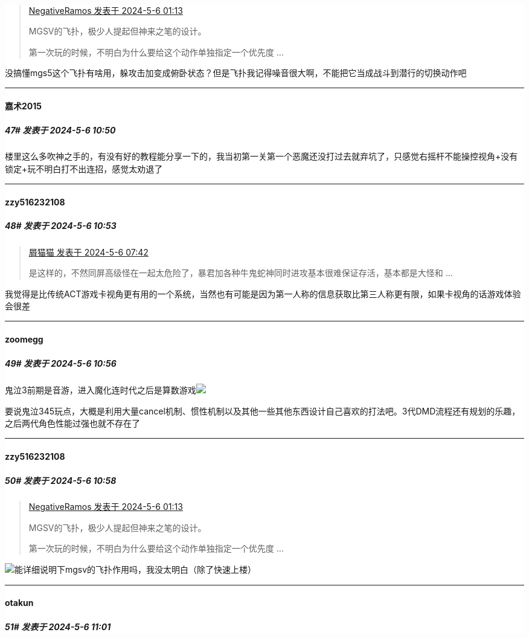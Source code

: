 <blockquote><a href="httphttps://bbs.saraba1st.com/2b/forum.php?mod=redirect&amp;goto=findpost&amp;pid=64822165&amp;ptid=2182622" target="_blank">NegativeRamos 发表于 2024-5-6 01:13</a>

MGSV的飞扑，极少人提起但神来之笔的设计。

第一次玩的时候，不明白为什么要给这个动作单独指定一个优先度 ...</blockquote>
没搞懂mgs5这个飞扑有啥用，躲攻击加变成俯卧状态？但是飞扑我记得噪音很大啊，不能把它当成战斗到潜行的切换动作吧


*****

####  嘉术2015  
##### 47#       发表于 2024-5-6 10:50

楼里这么多吹神之手的，有没有好的教程能分享一下的，我当初第一关第一个恶魔还没打过去就弃坑了，只感觉右摇杆不能操控视角+没有锁定+玩不明白打不出连招，感觉太劝退了


*****

####  zzy516232108  
##### 48#       发表于 2024-5-6 10:53

<blockquote><a href="httphttps://bbs.saraba1st.com/2b/forum.php?mod=redirect&amp;goto=findpost&amp;pid=64822842&amp;ptid=2182622" target="_blank">屑猫猫 发表于 2024-5-6 07:42</a>

是这样的，不然同屏高级怪在一起太危险了，暴君加各种牛鬼蛇神同时进攻基本很难保证存活，基本都是大怪和 ...</blockquote>
我觉得是比传统ACT游戏卡视角更有用的一个系统，当然也有可能是因为第一人称的信息获取比第三人称更有限，如果卡视角的话游戏体验会很差

*****

####  zoomegg  
##### 49#       发表于 2024-5-6 10:56

鬼泣3前期是音游，进入魔化连时代之后是算数游戏<img src="https://static.saraba1st.com/image/smiley/face2017/068.png" referrerpolicy="no-referrer">

要说鬼泣345玩点，大概是利用大量cancel机制、惯性机制以及其他一些其他东西设计自己喜欢的打法吧。3代DMD流程还有规划的乐趣，之后两代角色性能过强也就不存在了


*****

####  zzy516232108  
##### 50#       发表于 2024-5-6 10:58

<blockquote><a href="httphttps://bbs.saraba1st.com/2b/forum.php?mod=redirect&amp;goto=findpost&amp;pid=64822165&amp;ptid=2182622" target="_blank">NegativeRamos 发表于 2024-5-6 01:13</a>

MGSV的飞扑，极少人提起但神来之笔的设计。

第一次玩的时候，不明白为什么要给这个动作单独指定一个优先度 ...</blockquote>
<img src="https://static.saraba1st.com/image/smiley/face2017/068.png" referrerpolicy="no-referrer">能详细说明下mgsv的飞扑作用吗，我没太明白（除了快速上楼）

*****

####  otakun  
##### 51#       发表于 2024-5-6 11:01
